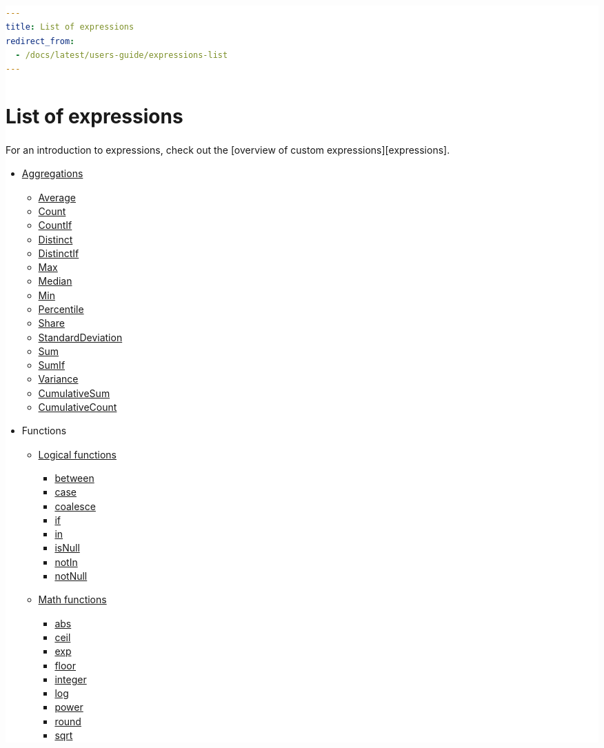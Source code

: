 ```yaml
---
title: List of expressions
redirect_from:
  - /docs/latest/users-guide/expressions-list
---
```


# List of expressions

For an introduction to expressions, check out the [overview of custom expressions][expressions].

- [Aggregations](#aggregations)

  - [Average](#average)
  - [Count](#count)
  - [CountIf](./expressions/countif.md)
  - [Distinct](#distinct)
  - [DistinctIf](#distinctif)
  - [Max](#max)
  - [Median](#median)
  - [Min](#min)
  - [Percentile](#percentile)
  - [Share](#share)
  - [StandardDeviation](#standarddeviation)
  - [Sum](#sum)
  - [SumIf](./expressions/sumif.md)
  - [Variance](#variance)
  - [CumulativeSum](./expressions/cumulative.md)
  - [CumulativeCount](./expressions/cumulative.md)

- Functions

  - [Logical functions](#logical-functions)

    - [between](#between)
    - [case](./expressions/case.md)
    - [coalesce](./expressions/coalesce.md)
    - [if](./expressions/case.md)
    - [in](#in)
    - [isNull](./expressions/isnull.md)
    - [notIn](#notin)
    - [notNull](#notnull)

  - [Math functions](#math-functions)

    - [abs](#abs)
    - [ceil](#ceil)
    - [exp](#exp)
    - [floor](#floor)
    - [integer](#integer)
    - [log](#log)
    - [power](#power)
    - [round](#round)
    - [sqrt](#sqrt)


[Ausdrücke]: ./expressions.md